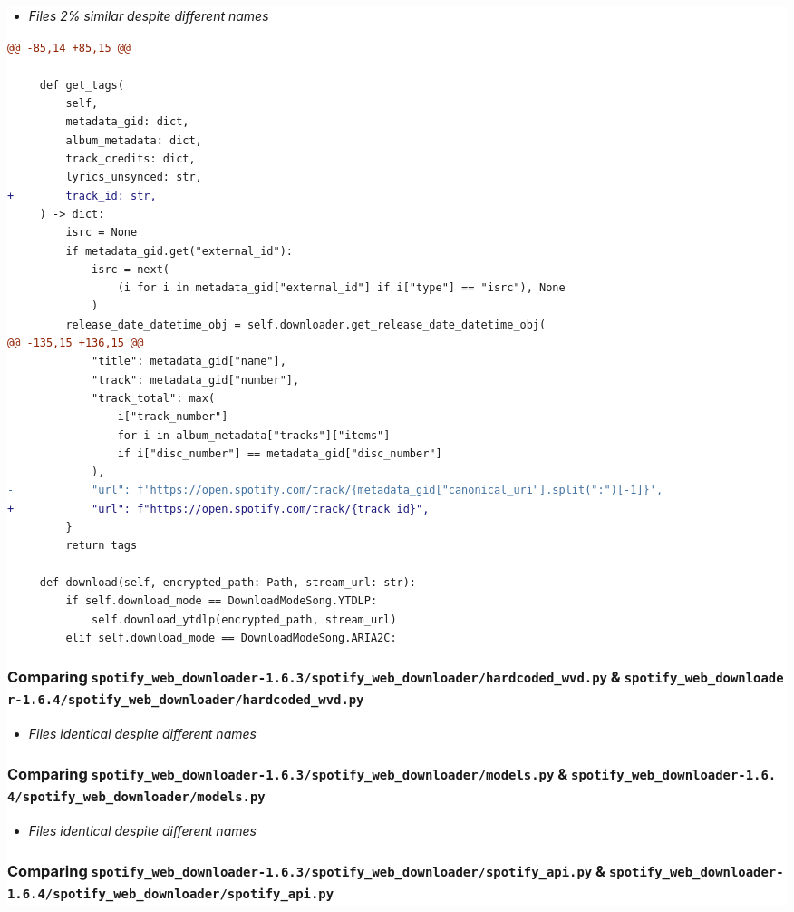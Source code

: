  * *Files 2% similar despite different names*

```diff
@@ -85,14 +85,15 @@
 
     def get_tags(
         self,
         metadata_gid: dict,
         album_metadata: dict,
         track_credits: dict,
         lyrics_unsynced: str,
+        track_id: str,
     ) -> dict:
         isrc = None
         if metadata_gid.get("external_id"):
             isrc = next(
                 (i for i in metadata_gid["external_id"] if i["type"] == "isrc"), None
             )
         release_date_datetime_obj = self.downloader.get_release_date_datetime_obj(
@@ -135,15 +136,15 @@
             "title": metadata_gid["name"],
             "track": metadata_gid["number"],
             "track_total": max(
                 i["track_number"]
                 for i in album_metadata["tracks"]["items"]
                 if i["disc_number"] == metadata_gid["disc_number"]
             ),
-            "url": f'https://open.spotify.com/track/{metadata_gid["canonical_uri"].split(":")[-1]}',
+            "url": f"https://open.spotify.com/track/{track_id}",
         }
         return tags
 
     def download(self, encrypted_path: Path, stream_url: str):
         if self.download_mode == DownloadModeSong.YTDLP:
             self.download_ytdlp(encrypted_path, stream_url)
         elif self.download_mode == DownloadModeSong.ARIA2C:
```

### Comparing `spotify_web_downloader-1.6.3/spotify_web_downloader/hardcoded_wvd.py` & `spotify_web_downloader-1.6.4/spotify_web_downloader/hardcoded_wvd.py`

 * *Files identical despite different names*

### Comparing `spotify_web_downloader-1.6.3/spotify_web_downloader/models.py` & `spotify_web_downloader-1.6.4/spotify_web_downloader/models.py`

 * *Files identical despite different names*

### Comparing `spotify_web_downloader-1.6.3/spotify_web_downloader/spotify_api.py` & `spotify_web_downloader-1.6.4/spotify_web_downloader/spotify_api.py`
